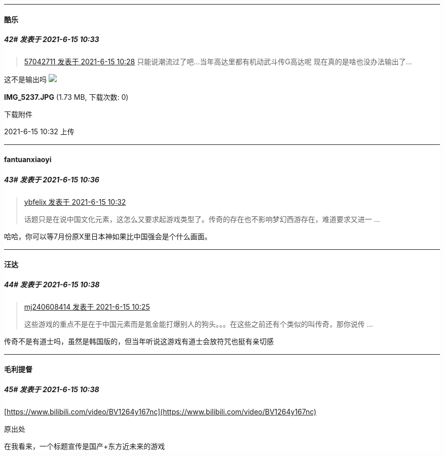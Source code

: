 
*****

####  酷乐  
##### 42#       发表于 2021-6-15 10:33


<blockquote><a href="httphttps://bbs.saraba1st.com/2b/forum.php?mod=redirect&amp;goto=findpost&amp;pid=51605492&amp;ptid=2009989" target="_blank">57042711 发表于 2021-6-15 10:28</a>
只能说潮流过了吧…当年高达里都有机动武斗传G高达呢
现在真的是啥也没办法输出了…</blockquote>这不是输出吗

<img src="https://img.saraba1st.com/forum/202106/15/103259ncvxlzzbehz4hbcx.jpg" referrerpolicy="no-referrer">


<strong>IMG_5237.JPG</strong> (1.73 MB, 下载次数: 0)

下载附件

2021-6-15 10:32 上传


*****

####  fantuanxiaoyi  
##### 43#       发表于 2021-6-15 10:36


<blockquote><a href="httphttps://bbs.saraba1st.com/2b/forum.php?mod=redirect&amp;goto=findpost&amp;pid=51605575&amp;ptid=2009989" target="_blank">ybfelix 发表于 2021-6-15 10:32</a>

话题只是在说中国文化元素，这怎么又要求起游戏类型了。传奇的存在也不影响梦幻西游存在，难道要求又进一 ...</blockquote>
哈哈，你可以等7月份原X里日本神如果比中国强会是个什么画面。


*****

####  汪达  
##### 44#       发表于 2021-6-15 10:38


<blockquote><a href="httphttps://bbs.saraba1st.com/2b/forum.php?mod=redirect&amp;goto=findpost&amp;pid=51605450&amp;ptid=2009989" target="_blank">mj240608414 发表于 2021-6-15 10:25</a>

这些游戏的重点不是在于中国元素而是氪金能打爆别人的狗头。。。在这些之前还有个类似的叫传奇，那你说传 ...</blockquote>
传奇不是有道士吗，虽然是韩国版的，但当年听说这游戏有道士会放符咒也挺有亲切感


*****

####  毛利提督  
##### 45#       发表于 2021-6-15 10:38


[https://www.bilibili.com/video/BV1264y167nc](https://www.bilibili.com/video/BV1264y167nc)


原出处

在我看来，一个标题宣传是国产+东方近未来的游戏
